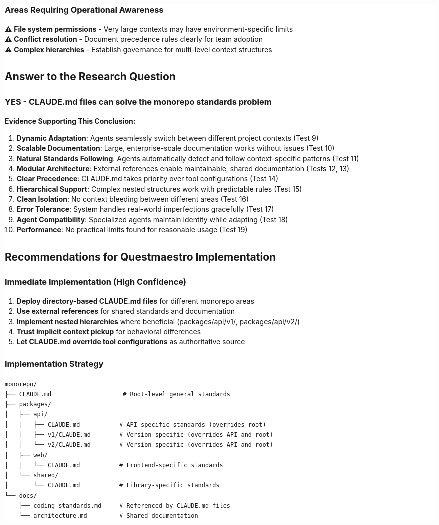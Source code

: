 ### Areas Requiring Operational Awareness
⚠️ **File system permissions** - Very large contexts may have environment-specific limits  
⚠️ **Conflict resolution** - Document precedence rules clearly for team adoption  
⚠️ **Complex hierarchies** - Establish governance for multi-level context structures  

## Answer to the Research Question

### **YES - CLAUDE.md files can solve the monorepo standards problem**

**Evidence Supporting This Conclusion:**

1. **Dynamic Adaptation**: Agents seamlessly switch between different project contexts (Test 9)
2. **Scalable Documentation**: Large, enterprise-scale documentation works without issues (Test 10)
3. **Natural Standards Following**: Agents automatically detect and follow context-specific patterns (Test 11)
4. **Modular Architecture**: External references enable maintainable, shared documentation (Tests 12, 13)
5. **Clear Precedence**: CLAUDE.md takes priority over tool configurations (Test 14)
6. **Hierarchical Support**: Complex nested structures work with predictable rules (Test 15)
7. **Clean Isolation**: No context bleeding between different areas (Test 16)
8. **Error Tolerance**: System handles real-world imperfections gracefully (Test 17)
9. **Agent Compatibility**: Specialized agents maintain identity while adapting (Test 18)
10. **Performance**: No practical limits found for reasonable usage (Test 19)

## Recommendations for Questmaestro Implementation

### **Immediate Implementation (High Confidence)**
1. **Deploy directory-based CLAUDE.md files** for different monorepo areas
2. **Use external references** for shared standards and documentation
3. **Implement nested hierarchies** where beneficial (packages/api/v1/, packages/api/v2/)
4. **Trust implicit context pickup** for behavioral differences
5. **Let CLAUDE.md override tool configurations** as authoritative source

### **Implementation Strategy**
```
monorepo/
├── CLAUDE.md                    # Root-level general standards
├── packages/
│   ├── api/
│   │   ├── CLAUDE.md           # API-specific standards (overrides root)
│   │   ├── v1/CLAUDE.md        # Version-specific (overrides API and root)
│   │   └── v2/CLAUDE.md        # Version-specific (overrides API and root)
│   ├── web/
│   │   └── CLAUDE.md           # Frontend-specific standards
│   └── shared/
│       └── CLAUDE.md           # Library-specific standards
└── docs/
    ├── coding-standards.md     # Referenced by CLAUDE.md files
    └── architecture.md         # Shared documentation
```
